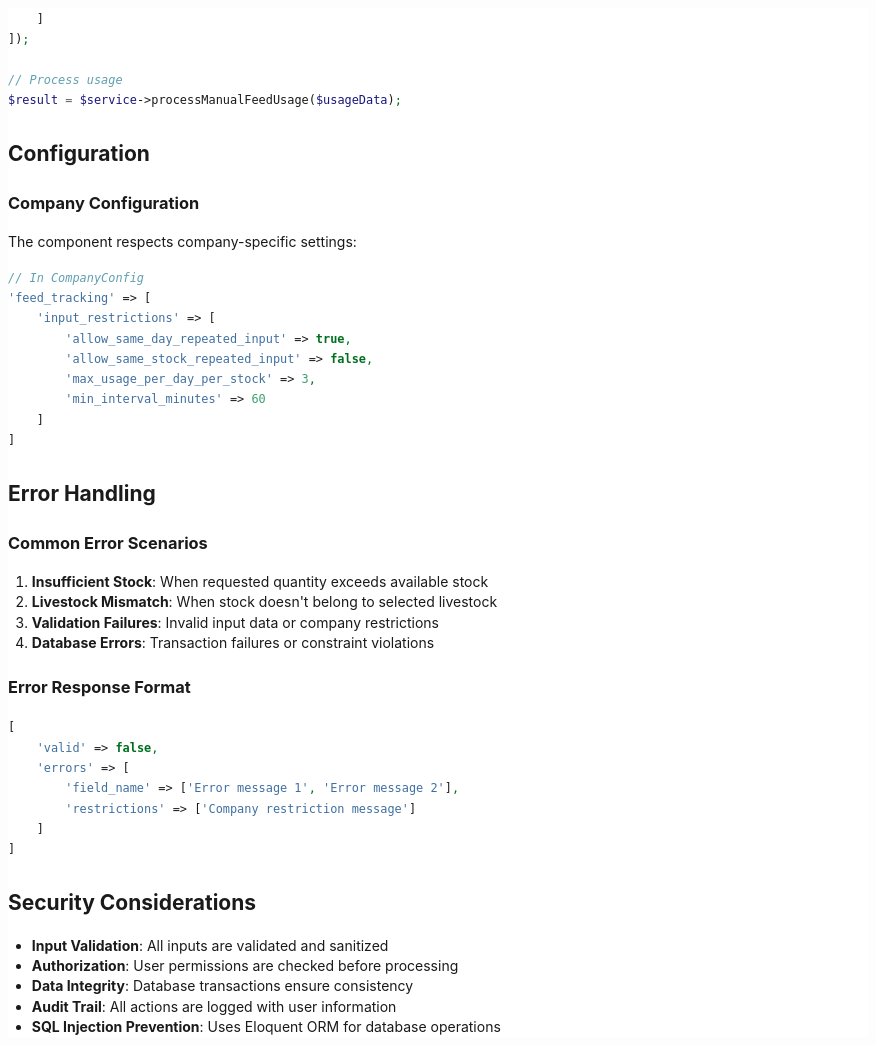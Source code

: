 ```php
    ]
]);

// Process usage
$result = $service->processManualFeedUsage($usageData);
```

## Configuration

### Company Configuration

The component respects company-specific settings:

```php
// In CompanyConfig
'feed_tracking' => [
    'input_restrictions' => [
        'allow_same_day_repeated_input' => true,
        'allow_same_stock_repeated_input' => false,
        'max_usage_per_day_per_stock' => 3,
        'min_interval_minutes' => 60
    ]
]
```

## Error Handling

### Common Error Scenarios

1. **Insufficient Stock**: When requested quantity exceeds available stock
2. **Livestock Mismatch**: When stock doesn't belong to selected livestock
3. **Validation Failures**: Invalid input data or company restrictions
4. **Database Errors**: Transaction failures or constraint violations

### Error Response Format

```php
[
    'valid' => false,
    'errors' => [
        'field_name' => ['Error message 1', 'Error message 2'],
        'restrictions' => ['Company restriction message']
    ]
]
```

## Security Considerations

-   **Input Validation**: All inputs are validated and sanitized
-   **Authorization**: User permissions are checked before processing
-   **Data Integrity**: Database transactions ensure consistency
-   **Audit Trail**: All actions are logged with user information
-   **SQL Injection Prevention**: Uses Eloquent ORM for database operations
